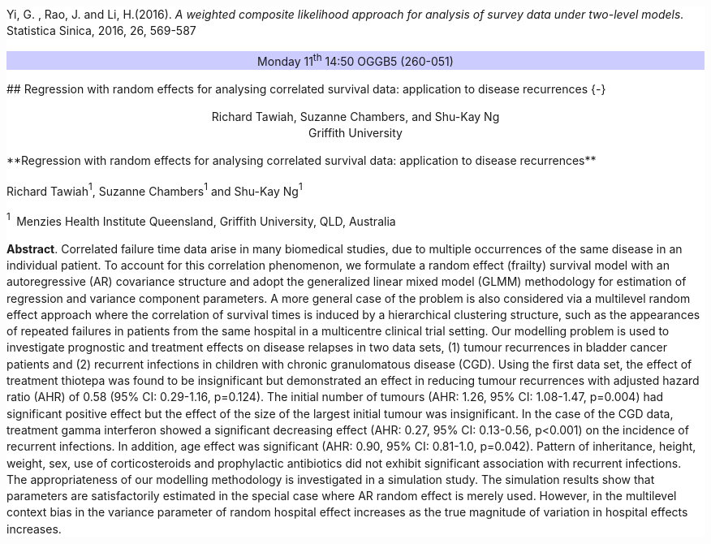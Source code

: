 Yi, G. , Rao, J. and Li, H.(2016). *A weighted composite likelihood
approach for analysis of survey data under two-level models.* Statistica
Sinica, 2016, 26, 569-587
<p class="pagebreak"></p>
<p style="background-color:#ccccff;text-align:center">Monday 11<sup>th</sup> 14:50 OGGB5 (260-051)</p>
## Regression with random effects for analysing correlated survival data: application to disease recurrences {-}
<p style="text-align:center">
Richard Tawiah, Suzanne Chambers, and Shu-Kay Ng<br />
Griffith University<br />
</p>
<span>**Regression with random effects for analysing correlated survival
data: application to disease recurrences**</span>

Richard Tawiah$^1$, Suzanne Chambers$^1$ and Shu-Kay Ng$^1$

$^1 \;$ Menzies Health Institute Queensland, Griffith University, QLD,
Australia

<span>**Abstract**</span>. Correlated failure time data arise in many
biomedical studies, due to multiple occurrences of the same disease in
an individual patient. To account for this correlation phenomenon, we
formulate a random effect (frailty) survival model with an
autoregressive (AR) covariance structure and adopt the generalized
linear mixed model (GLMM) methodology for estimation of regression and
variance component parameters. A more general case of the problem is
also considered via a multilevel random effect approach where the
correlation of survival times is induced by a hierarchical clustering
structure, such as the appearances of repeated failures in patients from
the same hospital in a multicentre clinical trial setting. Our modelling
problem is used to investigate prognostic and treatment effects on
disease relapses in two data sets, (1) tumour recurrences in bladder
cancer patients and (2) recurrent infections in children with chronic
granulomatous disease (CGD). Using the first data set, the effect of
treatment thiotepa was found to be insignificant but demonstrated an
effect in reducing tumour recurrences with adjusted hazard ratio (AHR)
of 0.58 (95% CI: 0.29-1.16, p=0.124). The initial number of tumours
(AHR: 1.26, 95% CI: 1.08-1.47, p=0.004) had significant positive effect
but the effect of the size of the largest initial tumour was
insignificant. In the case of the CGD data, treatment gamma interferon
showed a significant decreasing effect (AHR: 0.27, 95% CI: 0.13-0.56,
p$<$0.001) on the incidence of recurrent infections. In addition, age
effect was significant (AHR: 0.90, 95% CI: 0.81-1.0, p=0.042). Pattern
of inheritance, height, weight, sex, use of corticosteroids and
prophylactic antibiotics did not exhibit significant association with
recurrent infections. The appropriateness of our modelling methodology
is investigated in a simulation study. The simulation results show that
parameters are satisfactorily estimated in the special case where AR
random effect is merely used. However, in the multilevel context bias in
the variance parameter of random hospital effect increases as the true
magnitude of variation in hospital effects increases.
